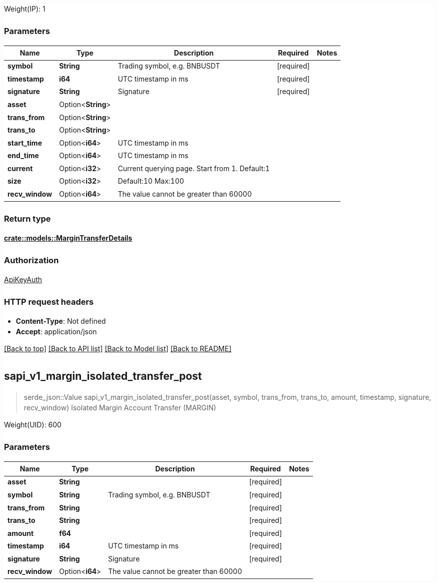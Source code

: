 Weight(IP): 1

### Parameters


Name | Type | Description  | Required | Notes
------------- | ------------- | ------------- | ------------- | -------------
**symbol** | **String** | Trading symbol, e.g. BNBUSDT | [required] |
**timestamp** | **i64** | UTC timestamp in ms | [required] |
**signature** | **String** | Signature | [required] |
**asset** | Option<**String**> |  |  |
**trans_from** | Option<**String**> |  |  |
**trans_to** | Option<**String**> |  |  |
**start_time** | Option<**i64**> | UTC timestamp in ms |  |
**end_time** | Option<**i64**> | UTC timestamp in ms |  |
**current** | Option<**i32**> | Current querying page. Start from 1. Default:1 |  |
**size** | Option<**i32**> | Default:10 Max:100 |  |
**recv_window** | Option<**i64**> | The value cannot be greater than 60000 |  |

### Return type

[**crate::models::MarginTransferDetails**](marginTransferDetails.md)

### Authorization

[ApiKeyAuth](../README.md#ApiKeyAuth)

### HTTP request headers

- **Content-Type**: Not defined
- **Accept**: application/json

[[Back to top]](#) [[Back to API list]](../README.md#documentation-for-api-endpoints) [[Back to Model list]](../README.md#documentation-for-models) [[Back to README]](../README.md)


## sapi_v1_margin_isolated_transfer_post

> serde_json::Value sapi_v1_margin_isolated_transfer_post(asset, symbol, trans_from, trans_to, amount, timestamp, signature, recv_window)
Isolated Margin Account Transfer (MARGIN)

Weight(UID): 600

### Parameters


Name | Type | Description  | Required | Notes
------------- | ------------- | ------------- | ------------- | -------------
**asset** | **String** |  | [required] |
**symbol** | **String** | Trading symbol, e.g. BNBUSDT | [required] |
**trans_from** | **String** |  | [required] |
**trans_to** | **String** |  | [required] |
**amount** | **f64** |  | [required] |
**timestamp** | **i64** | UTC timestamp in ms | [required] |
**signature** | **String** | Signature | [required] |
**recv_window** | Option<**i64**> | The value cannot be greater than 60000 |  |

